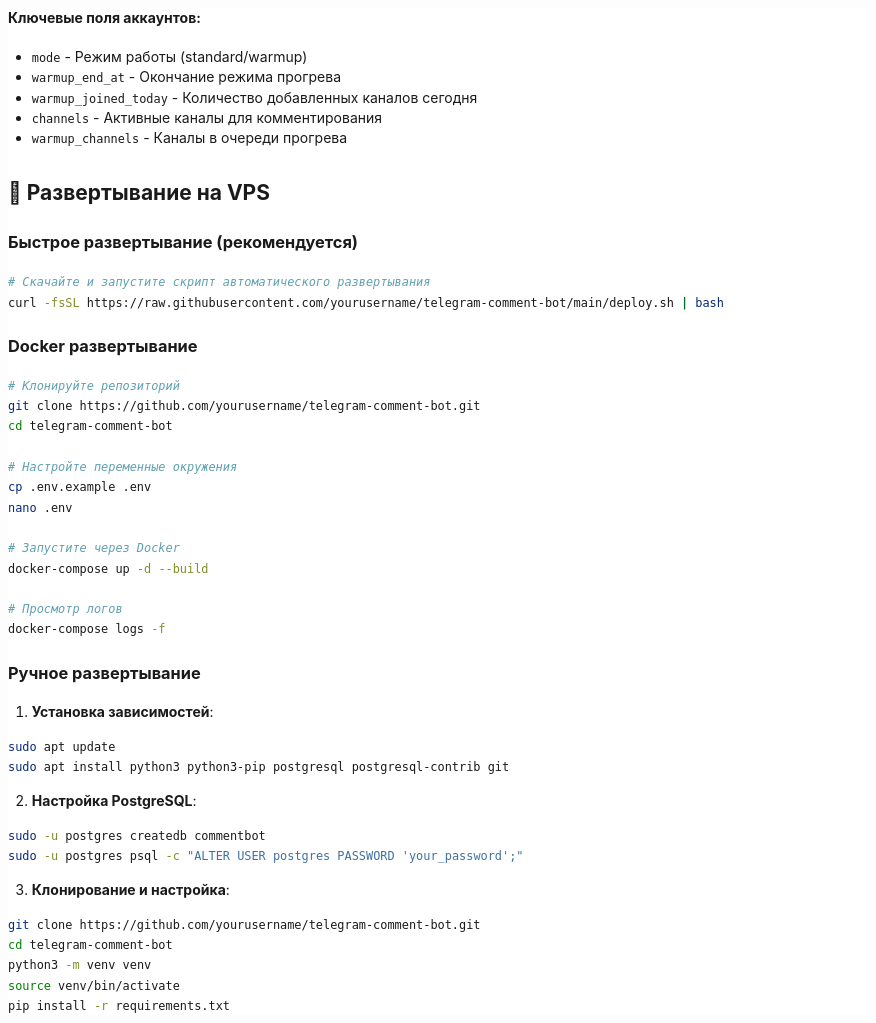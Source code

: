 #### Ключевые поля аккаунтов:
- `mode` - Режим работы (standard/warmup)
- `warmup_end_at` - Окончание режима прогрева
- `warmup_joined_today` - Количество добавленных каналов сегодня
- `channels` - Активные каналы для комментирования
- `warmup_channels` - Каналы в очереди прогрева

## 🚀 Развертывание на VPS

### Быстрое развертывание (рекомендуется)

```bash
# Скачайте и запустите скрипт автоматического развертывания
curl -fsSL https://raw.githubusercontent.com/yourusername/telegram-comment-bot/main/deploy.sh | bash
```

### Docker развертывание

```bash
# Клонируйте репозиторий
git clone https://github.com/yourusername/telegram-comment-bot.git
cd telegram-comment-bot

# Настройте переменные окружения
cp .env.example .env
nano .env

# Запустите через Docker
docker-compose up -d --build

# Просмотр логов
docker-compose logs -f
```

### Ручное развертывание

1. **Установка зависимостей**:
```bash
sudo apt update
sudo apt install python3 python3-pip postgresql postgresql-contrib git
```

2. **Настройка PostgreSQL**:
```bash
sudo -u postgres createdb commentbot
sudo -u postgres psql -c "ALTER USER postgres PASSWORD 'your_password';"
```

3. **Клонирование и настройка**:
```bash
git clone https://github.com/yourusername/telegram-comment-bot.git
cd telegram-comment-bot
python3 -m venv venv
source venv/bin/activate
pip install -r requirements.txt
```

